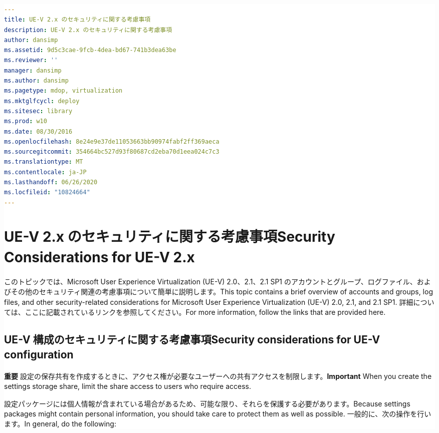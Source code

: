 ```yaml
---
title: UE-V 2.x のセキュリティに関する考慮事項
description: UE-V 2.x のセキュリティに関する考慮事項
author: dansimp
ms.assetid: 9d5c3cae-9fcb-4dea-bd67-741b3dea63be
ms.reviewer: ''
manager: dansimp
ms.author: dansimp
ms.pagetype: mdop, virtualization
ms.mktglfcycl: deploy
ms.sitesec: library
ms.prod: w10
ms.date: 08/30/2016
ms.openlocfilehash: 8e24e9e37de11053663bb90974fabf2ff369aeca
ms.sourcegitcommit: 354664bc527d93f80687cd2eba70d1eea024c7c3
ms.translationtype: MT
ms.contentlocale: ja-JP
ms.lasthandoff: 06/26/2020
ms.locfileid: "10824664"
---
```

# <span data-ttu-id="0ba25-103">UE-V 2.x のセキュリティに関する考慮事項</span><span class="sxs-lookup"><span data-stu-id="0ba25-103">Security Considerations for UE-V 2.x</span></span>


<span data-ttu-id="0ba25-104">このトピックでは、Microsoft User Experience Virtualization (UE-V) 2.0、2.1、2.1 SP1 のアカウントとグループ、ログファイル、およびその他のセキュリティ関連の考慮事項について簡単に説明します。</span><span class="sxs-lookup"><span data-stu-id="0ba25-104">This topic contains a brief overview of accounts and groups, log files, and other security-related considerations for Microsoft User Experience Virtualization (UE-V) 2.0, 2.1, and 2.1 SP1.</span></span> <span data-ttu-id="0ba25-105">詳細については、ここに記載されているリンクを参照してください。</span><span class="sxs-lookup"><span data-stu-id="0ba25-105">For more information, follow the links that are provided here.</span></span>

## <span data-ttu-id="0ba25-106">UE-V 構成のセキュリティに関する考慮事項</span><span class="sxs-lookup"><span data-stu-id="0ba25-106">Security considerations for UE-V configuration</span></span>


<span data-ttu-id="0ba25-107">**重要** 設定の保存共有を作成するときに、アクセス権が必要なユーザーへの共有アクセスを制限します。</span><span class="sxs-lookup"><span data-stu-id="0ba25-107">**Important** When you create the settings storage share, limit the share access to users who require access.</span></span>

 

<span data-ttu-id="0ba25-108">設定パッケージには個人情報が含まれている場合があるため、可能な限り、それらを保護する必要があります。</span><span class="sxs-lookup"><span data-stu-id="0ba25-108">Because settings packages might contain personal information, you should take care to protect them as well as possible.</span></span> <span data-ttu-id="0ba25-109">一般的に、次の操作を行います。</span><span class="sxs-lookup"><span data-stu-id="0ba25-109">In general, do the following:</span></span>
